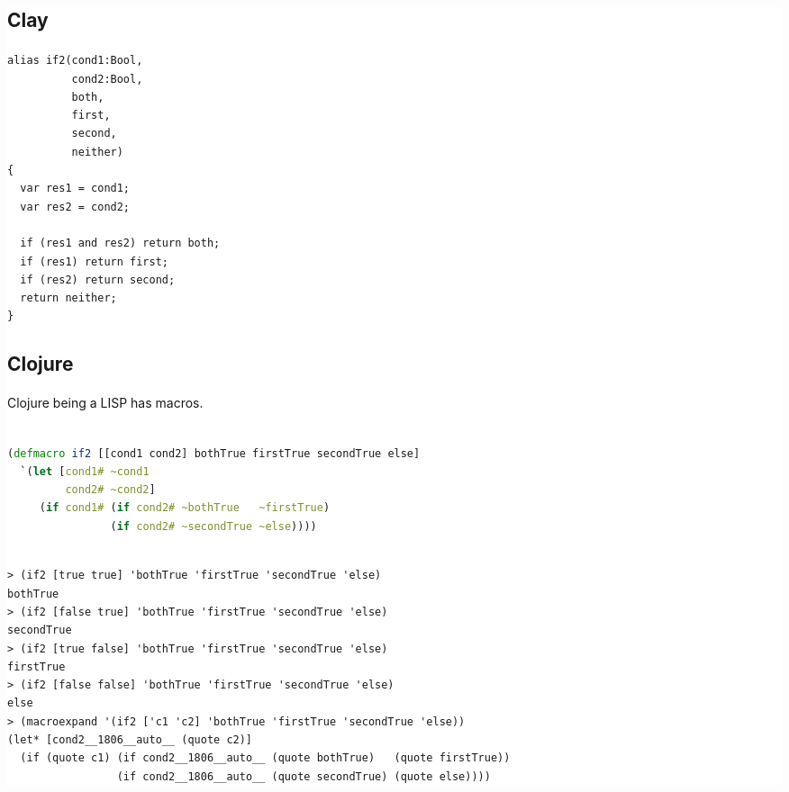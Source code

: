 ```c
```



## Clay



```clay
alias if2(cond1:Bool,
          cond2:Bool,
          both,
          first,
          second,
          neither)
{
  var res1 = cond1;
  var res2 = cond2;

  if (res1 and res2) return both;
  if (res1) return first;
  if (res2) return second;
  return neither;
}

```



## Clojure

Clojure being a LISP has macros.


```clojure

(defmacro if2 [[cond1 cond2] bothTrue firstTrue secondTrue else]
  `(let [cond1# ~cond1
         cond2# ~cond2]
     (if cond1# (if cond2# ~bothTrue   ~firstTrue)
                (if cond2# ~secondTrue ~else))))

```



```txt

> (if2 [true true] 'bothTrue 'firstTrue 'secondTrue 'else)
bothTrue
> (if2 [false true] 'bothTrue 'firstTrue 'secondTrue 'else)
secondTrue
> (if2 [true false] 'bothTrue 'firstTrue 'secondTrue 'else)
firstTrue
> (if2 [false false] 'bothTrue 'firstTrue 'secondTrue 'else)
else
> (macroexpand '(if2 ['c1 'c2] 'bothTrue 'firstTrue 'secondTrue 'else))
(let* [cond2__1806__auto__ (quote c2)]
  (if (quote c1) (if cond2__1806__auto__ (quote bothTrue)   (quote firstTrue))
                 (if cond2__1806__auto__ (quote secondTrue) (quote else))))

```
